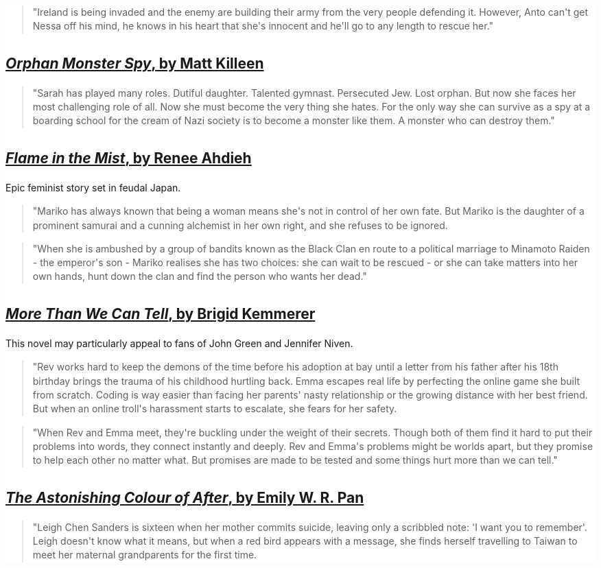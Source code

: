 > "Ireland is being invaded and the enemy are building their army from the very people defending it. However, Anto can't get Nessa off his mind, he knows in his heart that she's innocent and he'll go to any length to rescue her."

## [<cite>Orphan Monster Spy</cite>, by Matt Killeen](https://suffolk.spydus.co.uk/cgi-bin/spydus.exe/ENQ/OPAC/BIBENQ?BRN=2336869)

> "Sarah has played many roles. Dutiful daughter. Talented gymnast. Persecuted Jew. Lost orphan. But now she faces her most challenging role of all. Now she must become the very thing she hates. For the only way she can survive as a spy at a boarding school for the cream of Nazi society is to become a monster like them. A monster who can destroy them."

## [<cite>Flame in the Mist</cite>, by Renee Ahdieh](https://suffolk.spydus.co.uk/cgi-bin/spydus.exe/ENQ/OPAC/BIBENQ?BRN=2332605)

Epic feminist story set in feudal Japan.

> "Mariko has always known that being a woman means she's not in control of her own fate. But Mariko is the daughter of a prominent samurai and a cunning alchemist in her own right, and she refuses to be ignored.

> "When she is ambushed by a group of bandits known as the Black Clan en route to a political marriage to Minamoto Raiden - the emperor's son - Mariko realises she has two choices: she can wait to be rescued - or she can take matters into her own hands, hunt down the clan and find the person who wants her dead."

## [<cite>More Than We Can Tell</cite>, by Brigid Kemmerer](https://suffolk.spydus.co.uk/cgi-bin/spydus.exe/ENQ/OPAC/BIBENQ?BRN=2332597)

This novel may particularly appeal to fans of John Green and Jennifer Niven.

> "Rev works hard to keep the demons of the time before his adoption at bay until a letter from his father after his 18th birthday brings the trauma of his childhood hurtling back. Emma escapes real life by perfecting the online game she built from scratch. Coding is way easier than facing her parents' nasty relationship or the growing distance with her best friend. But when an online troll's harassment starts to escalate, she fears for her safety.

> "When Rev and Emma meet, they're buckling under the weight of their secrets. Though both of them find it hard to put their problems into words, they connect instantly and deeply. Rev and Emma's problems might be worlds apart, but they promise to help each other no matter what. But promises are made to be tested and some things hurt more than we can tell."

## [<cite>The Astonishing Colour of After</cite>, by Emily W. R. Pan](https://suffolk.spydus.co.uk/cgi-bin/spydus.exe/ENQ/OPAC/BIBENQ?BRN=2336098)

> "Leigh Chen Sanders is sixteen when her mother commits suicide, leaving only a scribbled note: 'I want you to remember'. Leigh doesn't know what it means, but when a red bird appears with a message, she finds herself travelling to Taiwan to meet her maternal grandparents for the first time.
